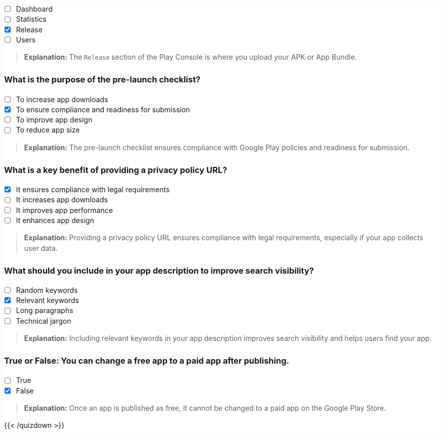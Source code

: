- [ ] Dashboard
- [ ] Statistics
- [x] Release
- [ ] Users

> **Explanation:** The `Release` section of the Play Console is where you upload your APK or App Bundle.

### What is the purpose of the pre-launch checklist?

- [ ] To increase app downloads
- [x] To ensure compliance and readiness for submission
- [ ] To improve app design
- [ ] To reduce app size

> **Explanation:** The pre-launch checklist ensures compliance with Google Play policies and readiness for submission.

### What is a key benefit of providing a privacy policy URL?

- [x] It ensures compliance with legal requirements
- [ ] It increases app downloads
- [ ] It improves app performance
- [ ] It enhances app design

> **Explanation:** Providing a privacy policy URL ensures compliance with legal requirements, especially if your app collects user data.

### What should you include in your app description to improve search visibility?

- [ ] Random keywords
- [x] Relevant keywords
- [ ] Long paragraphs
- [ ] Technical jargon

> **Explanation:** Including relevant keywords in your app description improves search visibility and helps users find your app.

### True or False: You can change a free app to a paid app after publishing.

- [ ] True
- [x] False

> **Explanation:** Once an app is published as free, it cannot be changed to a paid app on the Google Play Store.

{{< /quizdown >}}
